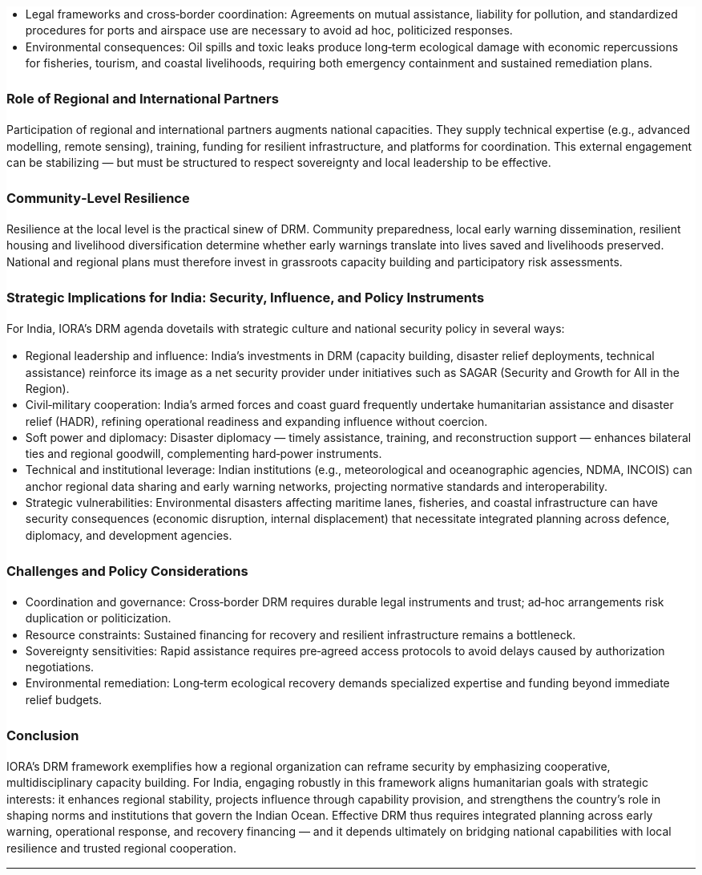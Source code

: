 - Legal frameworks and cross‑border coordination: Agreements on mutual assistance, liability for pollution, and standardized procedures for ports and airspace use are necessary to avoid ad hoc, politicized responses.
- Environmental consequences: Oil spills and toxic leaks produce long‑term ecological damage with economic repercussions for fisheries, tourism, and coastal livelihoods, requiring both emergency containment and sustained remediation plans.

### Role of Regional and International Partners
Participation of regional and international partners augments national capacities. They supply technical expertise (e.g., advanced modelling, remote sensing), training, funding for resilient infrastructure, and platforms for coordination. This external engagement can be stabilizing — but must be structured to respect sovereignty and local leadership to be effective.

### Community‑Level Resilience
Resilience at the local level is the practical sinew of DRM. Community preparedness, local early warning dissemination, resilient housing and livelihood diversification determine whether early warnings translate into lives saved and livelihoods preserved. National and regional plans must therefore invest in grassroots capacity building and participatory risk assessments.

### Strategic Implications for India: Security, Influence, and Policy Instruments
For India, IORA’s DRM agenda dovetails with strategic culture and national security policy in several ways:
- Regional leadership and influence: India’s investments in DRM (capacity building, disaster relief deployments, technical assistance) reinforce its image as a net security provider under initiatives such as SAGAR (Security and Growth for All in the Region).
- Civil‑military cooperation: India’s armed forces and coast guard frequently undertake humanitarian assistance and disaster relief (HADR), refining operational readiness and expanding influence without coercion.
- Soft power and diplomacy: Disaster diplomacy — timely assistance, training, and reconstruction support — enhances bilateral ties and regional goodwill, complementing hard‑power instruments.
- Technical and institutional leverage: Indian institutions (e.g., meteorological and oceanographic agencies, NDMA, INCOIS) can anchor regional data sharing and early warning networks, projecting normative standards and interoperability.
- Strategic vulnerabilities: Environmental disasters affecting maritime lanes, fisheries, and coastal infrastructure can have security consequences (economic disruption, internal displacement) that necessitate integrated planning across defence, diplomacy, and development agencies.

### Challenges and Policy Considerations
- Coordination and governance: Cross‑border DRM requires durable legal instruments and trust; ad‑hoc arrangements risk duplication or politicization.
- Resource constraints: Sustained financing for recovery and resilient infrastructure remains a bottleneck.
- Sovereignty sensitivities: Rapid assistance requires pre‑agreed access protocols to avoid delays caused by authorization negotiations.
- Environmental remediation: Long‑term ecological recovery demands specialized expertise and funding beyond immediate relief budgets.

### Conclusion
IORA’s DRM framework exemplifies how a regional organization can reframe security by emphasizing cooperative, multidisciplinary capacity building. For India, engaging robustly in this framework aligns humanitarian goals with strategic interests: it enhances regional stability, projects influence through capability provision, and strengthens the country’s role in shaping norms and institutions that govern the Indian Ocean. Effective DRM thus requires integrated planning across early warning, operational response, and recovery financing — and it depends ultimately on bridging national capabilities with local resilience and trusted regional cooperation.

---